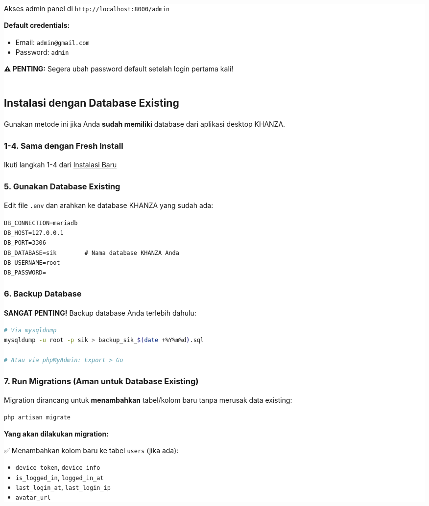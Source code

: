 Akses admin panel di `http://localhost:8000/admin`

**Default credentials:**
- Email: `admin@gmail.com`
- Password: `admin`

**⚠️ PENTING:** Segera ubah password default setelah login pertama kali!

---

## Instalasi dengan Database Existing

Gunakan metode ini jika Anda **sudah memiliki** database dari aplikasi desktop KHANZA.

### 1-4. Sama dengan Fresh Install

Ikuti langkah 1-4 dari [Instalasi Baru](#instalasi-baru-fresh-install)

### 5. Gunakan Database Existing

Edit file `.env` dan arahkan ke database KHANZA yang sudah ada:

```env
DB_CONNECTION=mariadb
DB_HOST=127.0.0.1
DB_PORT=3306
DB_DATABASE=sik        # Nama database KHANZA Anda
DB_USERNAME=root
DB_PASSWORD=
```

### 6. Backup Database

**SANGAT PENTING!** Backup database Anda terlebih dahulu:

```bash
# Via mysqldump
mysqldump -u root -p sik > backup_sik_$(date +%Y%m%d).sql

# Atau via phpMyAdmin: Export > Go
```

### 7. Run Migrations (Aman untuk Database Existing)

Migration dirancang untuk **menambahkan** tabel/kolom baru tanpa merusak data existing:

```bash
php artisan migrate
```

**Yang akan dilakukan migration:**

✅ Menambahkan kolom baru ke tabel `users` (jika ada):
   - `device_token`, `device_info`
   - `is_logged_in`, `logged_in_at`
   - `last_login_at`, `last_login_ip`
   - `avatar_url`
